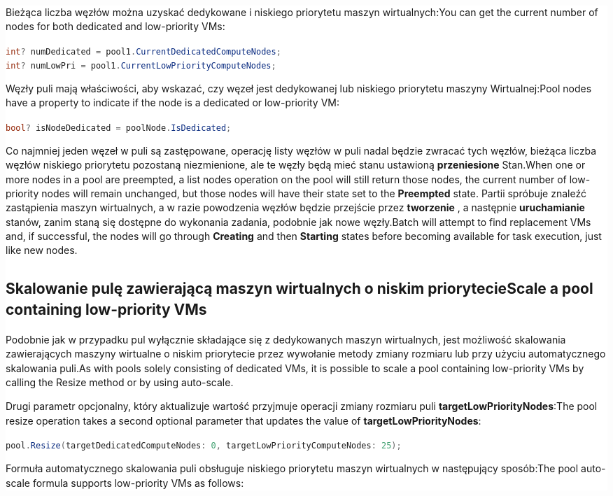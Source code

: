 <span data-ttu-id="b8d1e-155">Bieżąca liczba węzłów można uzyskać dedykowane i niskiego priorytetu maszyn wirtualnych:</span><span class="sxs-lookup"><span data-stu-id="b8d1e-155">You can get the current number of nodes for both dedicated and low-priority VMs:</span></span>

```csharp
int? numDedicated = pool1.CurrentDedicatedComputeNodes;
int? numLowPri = pool1.CurrentLowPriorityComputeNodes;
```

<span data-ttu-id="b8d1e-156">Węzły puli mają właściwości, aby wskazać, czy węzeł jest dedykowanej lub niskiego priorytetu maszyny Wirtualnej:</span><span class="sxs-lookup"><span data-stu-id="b8d1e-156">Pool nodes have a property to indicate if the node is a dedicated or low-priority VM:</span></span>

```csharp
bool? isNodeDedicated = poolNode.IsDedicated;
```

<span data-ttu-id="b8d1e-157">Co najmniej jeden węzeł w puli są zastępowane, operację listy węzłów w puli nadal będzie zwracać tych węzłów, bieżąca liczba węzłów niskiego priorytetu pozostaną niezmienione, ale te węzły będą mieć stanu ustawioną **przeniesione** Stan.</span><span class="sxs-lookup"><span data-stu-id="b8d1e-157">When one or more nodes in a pool are preempted, a list nodes operation on the pool will still return those nodes, the current number of low-priority nodes will remain unchanged, but those nodes will have their state set to the **Preempted** state.</span></span> <span data-ttu-id="b8d1e-158">Partii spróbuje znaleźć zastąpienia maszyn wirtualnych, a w razie powodzenia węzłów będzie przejście przez **tworzenie** , a następnie **uruchamianie** stanów, zanim staną się dostępne do wykonania zadania, podobnie jak nowe węzły.</span><span class="sxs-lookup"><span data-stu-id="b8d1e-158">Batch will attempt to find replacement VMs and, if successful, the nodes will go through **Creating** and then **Starting** states before becoming available for task execution, just like new nodes.</span></span>

## <a name="scale-a-pool-containing-low-priority-vms"></a><span data-ttu-id="b8d1e-159">Skalowanie pulę zawierającą maszyn wirtualnych o niskim priorytecie</span><span class="sxs-lookup"><span data-stu-id="b8d1e-159">Scale a pool containing low-priority VMs</span></span>

<span data-ttu-id="b8d1e-160">Podobnie jak w przypadku pul wyłącznie składające się z dedykowanych maszyn wirtualnych, jest możliwość skalowania zawierających maszyny wirtualne o niskim priorytecie przez wywołanie metody zmiany rozmiaru lub przy użyciu automatycznego skalowania puli.</span><span class="sxs-lookup"><span data-stu-id="b8d1e-160">As with pools solely consisting of dedicated VMs, it is possible to scale a pool containing low-priority VMs by calling the Resize method or by using auto-scale.</span></span>

<span data-ttu-id="b8d1e-161">Drugi parametr opcjonalny, który aktualizuje wartość przyjmuje operacji zmiany rozmiaru puli **targetLowPriorityNodes**:</span><span class="sxs-lookup"><span data-stu-id="b8d1e-161">The pool resize operation takes a second optional parameter that updates the value of **targetLowPriorityNodes**:</span></span>

```csharp
pool.Resize(targetDedicatedComputeNodes: 0, targetLowPriorityComputeNodes: 25);
```

<span data-ttu-id="b8d1e-162">Formuła automatycznego skalowania puli obsługuje niskiego priorytetu maszyn wirtualnych w następujący sposób:</span><span class="sxs-lookup"><span data-stu-id="b8d1e-162">The pool auto-scale formula supports low-priority VMs as follows:</span></span>
